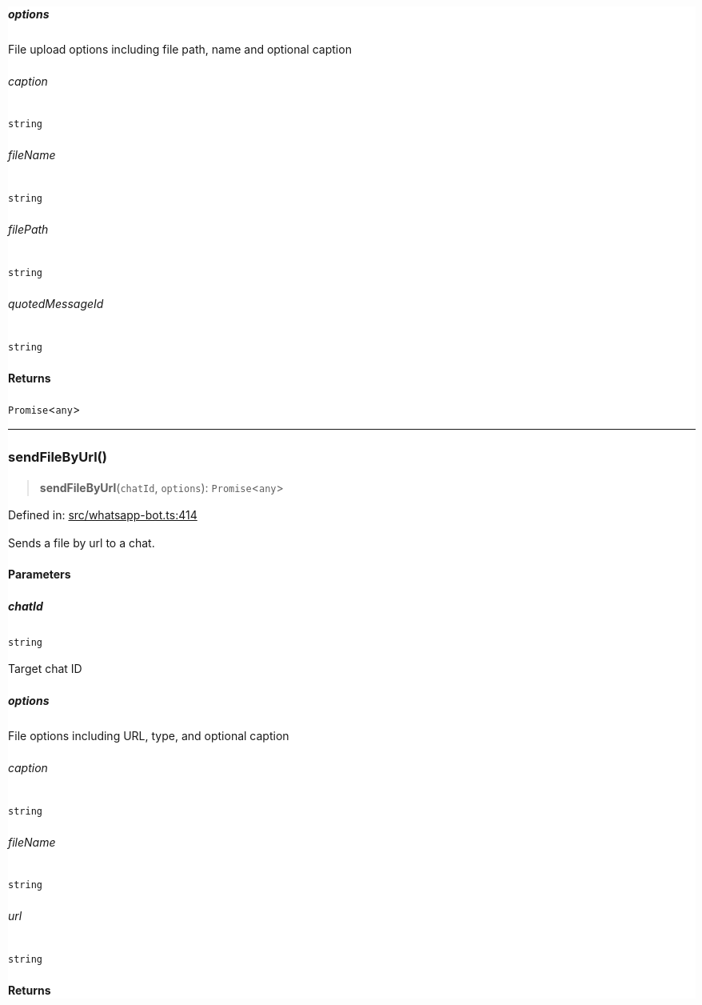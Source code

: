 ##### options

File upload options including file path, name and optional caption

###### caption

`string`

###### fileName

`string`

###### filePath

`string`

###### quotedMessageId

`string`

#### Returns

`Promise`\<`any`\>

***

### sendFileByUrl()

> **sendFileByUrl**(`chatId`, `options`): `Promise`\<`any`\>

Defined in: [src/whatsapp-bot.ts:414](https://github.com/green-api/whatsapp-chatbot-js-v2/blob/c30756ad4732aa30584821f7e49dc15f946b6a2a/src/whatsapp-bot.ts#L414)

Sends a file by url to a chat.

#### Parameters

##### chatId

`string`

Target chat ID

##### options

File options including URL, type, and optional caption

###### caption

`string`

###### fileName

`string`

###### url

`string`

#### Returns
